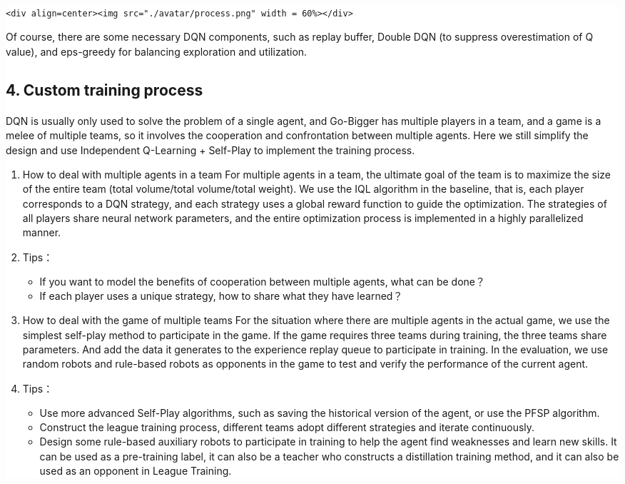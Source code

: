     <div align=center><img src="./avatar/process.png" width = 60%></div>
    
Of course, there are some necessary DQN components, such as replay buffer, Double DQN (to suppress overestimation of Q value), and eps-greedy for balancing exploration and utilization.

## 4. Custom training process

DQN is usually only used to solve the problem of a single agent, and Go-Bigger has multiple players in a team, and a game is a melee of multiple teams, so it involves the cooperation and confrontation between multiple agents. Here we still simplify the design and use Independent Q-Learning + Self-Play to implement the training process.

1. How to deal with multiple agents in a team
For multiple agents in a team, the ultimate goal of the team is to maximize the size of the entire team (total volume/total volume/total weight). We use the IQL algorithm in the baseline, that is, each player corresponds to a DQN strategy, and each strategy uses a global reward function to guide the optimization. The strategies of all players share neural network parameters, and the entire optimization process is implemented in a highly parallelized manner.

2. Tips：
    - If you want to model the benefits of cooperation between multiple agents, what can be done？
    - If each player uses a unique strategy, how to share what they have learned？

3. How to deal with the game of multiple teams
For the situation where there are multiple agents in the actual game, we use the simplest self-play method to participate in the game. If the game requires three teams during training, the three teams share parameters. And add the data it generates to the experience replay queue to participate in training. In the evaluation, we use random robots and rule-based robots as opponents in the game to test and verify the performance of the current agent.

4. Tips：
    - Use more advanced Self-Play algorithms, such as saving the historical version of the agent, or use the PFSP algorithm.
    - Construct the league training process, different teams adopt different strategies and iterate continuously.
    - Design some rule-based auxiliary robots to participate in training to help the agent find weaknesses and learn new skills. It can be used as a pre-training label, it can also be a teacher who constructs a distillation training method, and it can also be used as an opponent in League Training.
